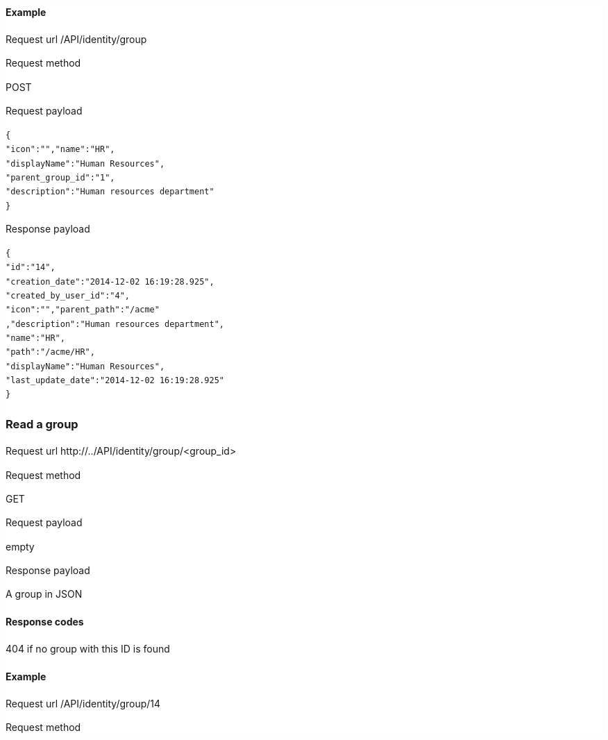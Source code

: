 #### Example
Request url
/API/identity/group

Request method

POST

Request payload

    {
    "icon":"","name":"HR",
    "displayName":"Human Resources",
    "parent_group_id":"1",
    "description":"Human resources department"
    }

Response payload

    {
    "id":"14",
    "creation_date":"2014-12-02 16:19:28.925",
    "created_by_user_id":"4",
    "icon":"","parent_path":"/acme"
    ,"description":"Human resources department",
    "name":"HR",
    "path":"/acme/HR",
    "displayName":"Human Resources",
    "last_update_date":"2014-12-02 16:19:28.925"
    }

### Read a group
Request url
http://../API/identity/group/<group\_id\>

Request method

GET

Request payload

empty

Response payload

A group in JSON

#### Response codes

404 if no group with this ID is found

#### Example
Request url
/API/identity/group/14

Request method
